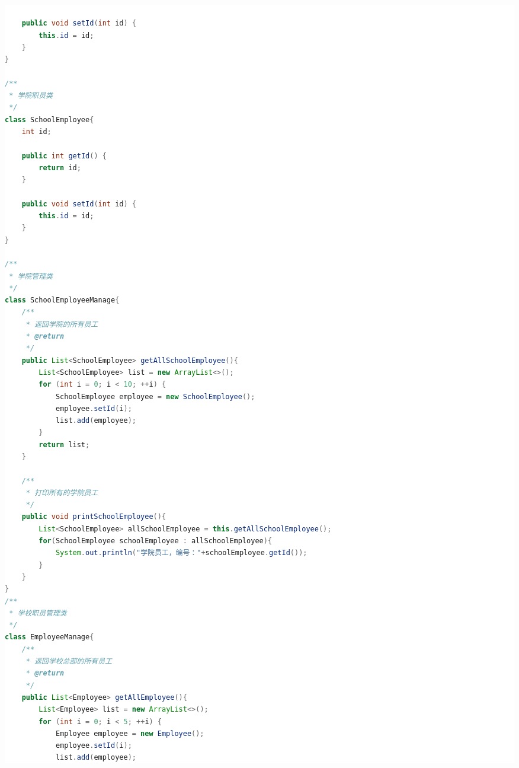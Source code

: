 ```java

    public void setId(int id) {
        this.id = id;
    }
}

/**
 * 学院职员类
 */
class SchoolEmployee{
    int id;

    public int getId() {
        return id;
    }

    public void setId(int id) {
        this.id = id;
    }
}

/**
 * 学院管理类
 */
class SchoolEmployeeManage{
    /**
     * 返回学院的所有员工
     * @return
     */
    public List<SchoolEmployee> getAllSchoolEmployee(){
        List<SchoolEmployee> list = new ArrayList<>();
        for (int i = 0; i < 10; ++i) {
            SchoolEmployee employee = new SchoolEmployee();
            employee.setId(i);
            list.add(employee);
        }
        return list;
    }

    /**
     * 打印所有的学院员工
     */
    public void printSchoolEmployee(){
        List<SchoolEmployee> allSchoolEmployee = this.getAllSchoolEmployee();
        for(SchoolEmployee schoolEmployee : allSchoolEmployee){
            System.out.println("学院员工，编号："+schoolEmployee.getId());
        }
    }
}
/**
 * 学校职员管理类
 */
class EmployeeManage{
    /**
     * 返回学校总部的所有员工
     * @return
     */
    public List<Employee> getAllEmployee(){
        List<Employee> list = new ArrayList<>();
        for (int i = 0; i < 5; ++i) {
            Employee employee = new Employee();
            employee.setId(i);
            list.add(employee);
```